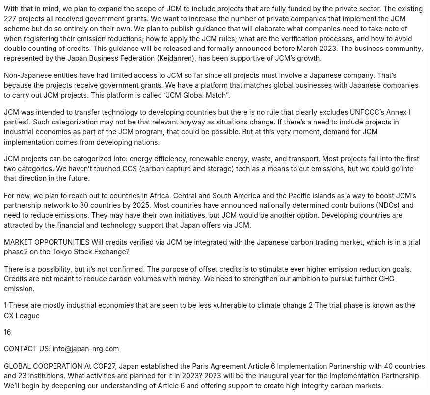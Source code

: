 With that in mind, we plan to expand the scope of JCM to include projects that are fully
funded by the private sector. The existing 227 projects all received government grants.
We want to increase the number of private companies that implement the JCM scheme
but do so entirely on their own. We plan to publish guidance that will elaborate what
companies need to take note of when registering their emission reductions; how to apply
the JCM rules; what are the verification processes, and how to avoid double counting of
credits. This guidance will be released and formally announced before March 2023. The
business community, represented by the Japan Business Federation (Keidanren), has
been supportive of JCM’s growth.

Non-Japanese entities have had limited access to JCM so far since all projects must
involve a Japanese company. That’s because the projects receive government grants. We
have a platform that matches global businesses with Japanese companies to carry out
JCM projects. This platform is called “JCM Global Match”.

JCM was intended to transfer technology to developing countries but there is no rule that
clearly excludes UNFCCC’s Annex I parties1. Such categorization may not be that relevant
anyway as situations change. If there’s a need to include projects in industrial economies
as part of the JCM program, that could be possible. But at this very moment, demand for
JCM implementation comes from developing nations.

JCM projects can be categorized into: energy efficiency, renewable energy, waste, and
transport. Most projects fall into the first two categories. We haven’t touched CCS (carbon
capture and storage) tech as a means to cut emissions, but we could go into that
direction in the future.

For now, we plan to reach out to countries in Africa, Central and South America and the
Pacific islands as a way to boost JCM’s partnership network to 30 countries by 2025. Most
countries have announced nationally determined contributions (NDCs) and need to
reduce emissions. They may have their own initiatives, but JCM would be another option.
Developing countries are attracted by the financial and technology support that Japan
offers via JCM.


MARKET OPPORTUNITIES
Will credits verified via JCM be integrated with the Japanese carbon trading market,
which is in a trial phase2 on the Tokyo Stock Exchange?

There is a possibility, but it’s not confirmed. The purpose of offset credits is to stimulate
ever higher emission reduction goals. Credits are not meant to reduce carbon volumes
with money. We need to strengthen our ambition to pursue further GHG emission.





1 These are mostly industrial economies that are seen to be less vulnerable to climate change
2 The trial phase is known as the GX League

16


CONTACT  US: info@japan-nrg.com

GLOBAL COOPERATION
At COP27, Japan established the Paris Agreement Article 6 Implementation Partnership
with 40 countries and 23 institutions. What activities are planned for it in 2023?
2023 will be the inaugural year for the Implementation Partnership. We’ll begin by
deepening our understanding of Article 6 and offering support to create high integrity
carbon markets.
